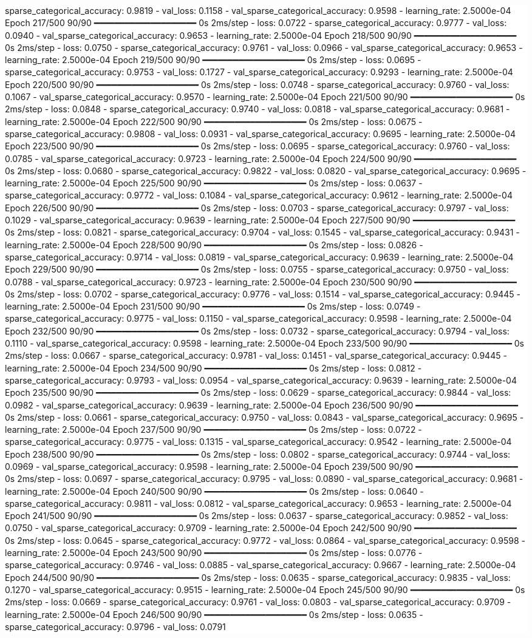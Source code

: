 sparse_categorical_accuracy: 0.9819 - val_loss: 0.1158 - val_sparse_categorical_accuracy: 0.9598 - learning_rate: 2.5000e-04 Epoch 217/500  90/90 ━━━━━━━━━━━━━━━━━━━━ 0s 2ms/step - loss: 0.0722 - sparse_categorical_accuracy: 0.9777 - val_loss: 0.0940 - val_sparse_categorical_accuracy: 0.9653 - learning_rate: 2.5000e-04 Epoch 218/500  90/90 ━━━━━━━━━━━━━━━━━━━━ 0s 2ms/step - loss: 0.0750 - sparse_categorical_accuracy: 0.9761 - val_loss: 0.0966 - val_sparse_categorical_accuracy: 0.9653 - learning_rate: 2.5000e-04 Epoch 219/500  90/90 ━━━━━━━━━━━━━━━━━━━━ 0s 2ms/step - loss: 0.0695 - sparse_categorical_accuracy: 0.9753 - val_loss: 0.1727 - val_sparse_categorical_accuracy: 0.9293 - learning_rate: 2.5000e-04 Epoch 220/500  90/90 ━━━━━━━━━━━━━━━━━━━━ 0s 2ms/step - loss: 0.0748 - sparse_categorical_accuracy: 0.9760 - val_loss: 0.1067 - val_sparse_categorical_accuracy: 0.9570 - learning_rate: 2.5000e-04 Epoch 221/500  90/90 ━━━━━━━━━━━━━━━━━━━━ 0s 2ms/step - loss: 0.0848 - sparse_categorical_accuracy: 0.9740 - val_loss: 0.0818 - val_sparse_categorical_accuracy: 0.9681 - learning_rate: 2.5000e-04 Epoch 222/500  90/90 ━━━━━━━━━━━━━━━━━━━━ 0s 2ms/step - loss: 0.0675 - sparse_categorical_accuracy: 0.9808 - val_loss: 0.0931 - val_sparse_categorical_accuracy: 0.9695 - learning_rate: 2.5000e-04 Epoch 223/500  90/90 ━━━━━━━━━━━━━━━━━━━━ 0s 2ms/step - loss: 0.0695 - sparse_categorical_accuracy: 0.9760 - val_loss: 0.0785 - val_sparse_categorical_accuracy: 0.9723 - learning_rate: 2.5000e-04 Epoch 224/500  90/90 ━━━━━━━━━━━━━━━━━━━━ 0s 2ms/step - loss: 0.0680 - sparse_categorical_accuracy: 0.9822 - val_loss: 0.0820 - val_sparse_categorical_accuracy: 0.9695 - learning_rate: 2.5000e-04 Epoch 225/500  90/90 ━━━━━━━━━━━━━━━━━━━━ 0s 2ms/step - loss: 0.0637 - sparse_categorical_accuracy: 0.9772 - val_loss: 0.1084 - val_sparse_categorical_accuracy: 0.9612 - learning_rate: 2.5000e-04 Epoch 226/500  90/90 ━━━━━━━━━━━━━━━━━━━━ 0s 2ms/step - loss: 0.0703 - sparse_categorical_accuracy: 0.9797 - val_loss: 0.1029 - val_sparse_categorical_accuracy: 0.9639 - learning_rate: 2.5000e-04 Epoch 227/500  90/90 ━━━━━━━━━━━━━━━━━━━━ 0s 2ms/step - loss: 0.0821 - sparse_categorical_accuracy: 0.9704 - val_loss: 0.1545 - val_sparse_categorical_accuracy: 0.9431 - learning_rate: 2.5000e-04 Epoch 228/500  90/90 ━━━━━━━━━━━━━━━━━━━━ 0s 2ms/step - loss: 0.0826 - sparse_categorical_accuracy: 0.9714 - val_loss: 0.0819 - val_sparse_categorical_accuracy: 0.9639 - learning_rate: 2.5000e-04 Epoch 229/500  90/90 ━━━━━━━━━━━━━━━━━━━━ 0s 2ms/step - loss: 0.0755 - sparse_categorical_accuracy: 0.9750 - val_loss: 0.0788 - val_sparse_categorical_accuracy: 0.9723 - learning_rate: 2.5000e-04 Epoch 230/500  90/90 ━━━━━━━━━━━━━━━━━━━━ 0s 2ms/step - loss: 0.0702 - sparse_categorical_accuracy: 0.9776 - val_loss: 0.1514 - val_sparse_categorical_accuracy: 0.9445 - learning_rate: 2.5000e-04 Epoch 231/500  90/90 ━━━━━━━━━━━━━━━━━━━━ 0s 2ms/step - loss: 0.0749 - sparse_categorical_accuracy: 0.9775 - val_loss: 0.1150 - val_sparse_categorical_accuracy: 0.9598 - learning_rate: 2.5000e-04 Epoch 232/500  90/90 ━━━━━━━━━━━━━━━━━━━━ 0s 2ms/step - loss: 0.0732 - sparse_categorical_accuracy: 0.9794 - val_loss: 0.1110 - val_sparse_categorical_accuracy: 0.9598 - learning_rate: 2.5000e-04 Epoch 233/500  90/90 ━━━━━━━━━━━━━━━━━━━━ 0s 2ms/step - loss: 0.0667 - sparse_categorical_accuracy: 0.9781 - val_loss: 0.1451 - val_sparse_categorical_accuracy: 0.9445 - learning_rate: 2.5000e-04 Epoch 234/500  90/90 ━━━━━━━━━━━━━━━━━━━━ 0s 2ms/step - loss: 0.0812 - sparse_categorical_accuracy: 0.9793 - val_loss: 0.0954 - val_sparse_categorical_accuracy: 0.9639 - learning_rate: 2.5000e-04 Epoch 235/500  90/90 ━━━━━━━━━━━━━━━━━━━━ 0s 2ms/step - loss: 0.0629 - sparse_categorical_accuracy: 0.9844 - val_loss: 0.0982 - val_sparse_categorical_accuracy: 0.9639 - learning_rate: 2.5000e-04 Epoch 236/500  90/90 ━━━━━━━━━━━━━━━━━━━━ 0s 2ms/step - loss: 0.0661 - sparse_categorical_accuracy: 0.9750 - val_loss: 0.0843 - val_sparse_categorical_accuracy: 0.9695 - learning_rate: 2.5000e-04 Epoch 237/500  90/90 ━━━━━━━━━━━━━━━━━━━━ 0s 2ms/step - loss: 0.0722 - sparse_categorical_accuracy: 0.9775 - val_loss: 0.1315 - val_sparse_categorical_accuracy: 0.9542 - learning_rate: 2.5000e-04 Epoch 238/500  90/90 ━━━━━━━━━━━━━━━━━━━━ 0s 2ms/step - loss: 0.0802 - sparse_categorical_accuracy: 0.9744 - val_loss: 0.0969 - val_sparse_categorical_accuracy: 0.9598 - learning_rate: 2.5000e-04 Epoch 239/500  90/90 ━━━━━━━━━━━━━━━━━━━━ 0s 2ms/step - loss: 0.0697 - sparse_categorical_accuracy: 0.9795 - val_loss: 0.0890 - val_sparse_categorical_accuracy: 0.9681 - learning_rate: 2.5000e-04 Epoch 240/500  90/90 ━━━━━━━━━━━━━━━━━━━━ 0s 2ms/step - loss: 0.0640 - sparse_categorical_accuracy: 0.9811 - val_loss: 0.0812 - val_sparse_categorical_accuracy: 0.9653 - learning_rate: 2.5000e-04 Epoch 241/500  90/90 ━━━━━━━━━━━━━━━━━━━━ 0s 2ms/step - loss: 0.0637 - sparse_categorical_accuracy: 0.9852 - val_loss: 0.0750 - val_sparse_categorical_accuracy: 0.9709 - learning_rate: 2.5000e-04 Epoch 242/500  90/90 ━━━━━━━━━━━━━━━━━━━━ 0s 2ms/step - loss: 0.0645 - sparse_categorical_accuracy: 0.9772 - val_loss: 0.0864 - val_sparse_categorical_accuracy: 0.9598 - learning_rate: 2.5000e-04 Epoch 243/500  90/90 ━━━━━━━━━━━━━━━━━━━━ 0s 2ms/step - loss: 0.0776 - sparse_categorical_accuracy: 0.9746 - val_loss: 0.0885 - val_sparse_categorical_accuracy: 0.9667 - learning_rate: 2.5000e-04 Epoch 244/500  90/90 ━━━━━━━━━━━━━━━━━━━━ 0s 2ms/step - loss: 0.0635 - sparse_categorical_accuracy: 0.9835 - val_loss: 0.1270 - val_sparse_categorical_accuracy: 0.9515 - learning_rate: 2.5000e-04 Epoch 245/500  90/90 ━━━━━━━━━━━━━━━━━━━━ 0s 2ms/step - loss: 0.0669 - sparse_categorical_accuracy: 0.9761 - val_loss: 0.0803 - val_sparse_categorical_accuracy: 0.9709 - learning_rate: 2.5000e-04 Epoch 246/500  90/90 ━━━━━━━━━━━━━━━━━━━━ 0s 2ms/step - loss: 0.0635 - sparse_categorical_accuracy: 0.9796 - val_loss: 0.0791